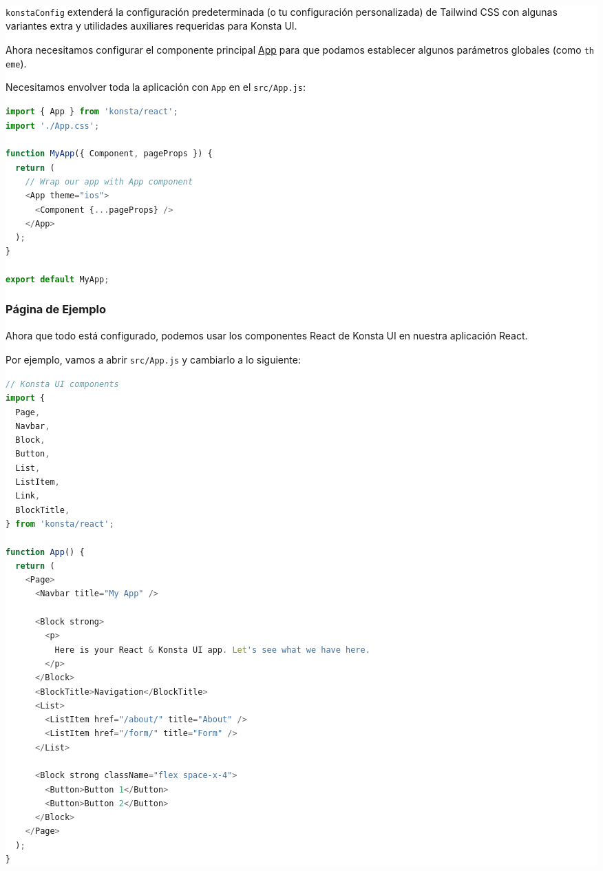 `konstaConfig` extenderá la configuración predeterminada (o tu configuración personalizada) de Tailwind CSS con algunas variantes extra y utilidades auxiliares requeridas para Konsta UI.

Ahora necesitamos configurar el componente principal [App](https://konstaui.com/react/app/) para que podamos establecer algunos parámetros globales (como `theme`).

Necesitamos envolver toda la aplicación con `App` en el `src/App.js`:

```javascript
import { App } from 'konsta/react';
import './App.css';

function MyApp({ Component, pageProps }) {
  return (
    // Wrap our app with App component
    <App theme="ios">
      <Component {...pageProps} />
    </App>
  );
}

export default MyApp;
```

### Página de Ejemplo

Ahora que todo está configurado, podemos usar los componentes React de Konsta UI en nuestra aplicación React.

Por ejemplo, vamos a abrir `src/App.js` y cambiarlo a lo siguiente:

```javascript
// Konsta UI components
import {
  Page,
  Navbar,
  Block,
  Button,
  List,
  ListItem,
  Link,
  BlockTitle,
} from 'konsta/react';

function App() {
  return (
    <Page>
      <Navbar title="My App" />

      <Block strong>
        <p>
          Here is your React & Konsta UI app. Let's see what we have here.
        </p>
      </Block>
      <BlockTitle>Navigation</BlockTitle>
      <List>
        <ListItem href="/about/" title="About" />
        <ListItem href="/form/" title="Form" />
      </List>

      <Block strong className="flex space-x-4">
        <Button>Button 1</Button>
        <Button>Button 2</Button>
      </Block>
    </Page>
  );
}
```